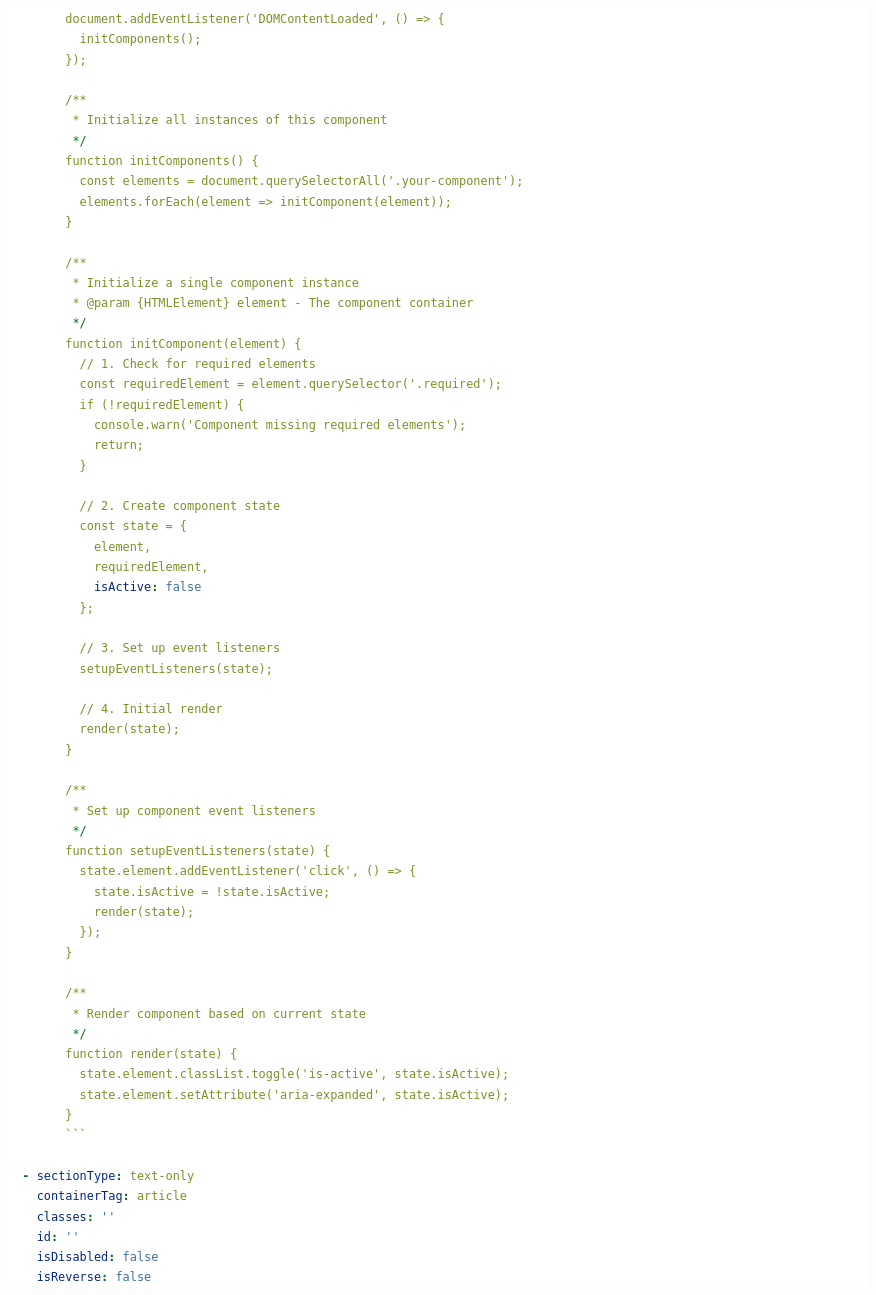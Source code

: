 ```yaml
        document.addEventListener('DOMContentLoaded', () => {
          initComponents();
        });

        /**
         * Initialize all instances of this component
         */
        function initComponents() {
          const elements = document.querySelectorAll('.your-component');
          elements.forEach(element => initComponent(element));
        }

        /**
         * Initialize a single component instance
         * @param {HTMLElement} element - The component container
         */
        function initComponent(element) {
          // 1. Check for required elements
          const requiredElement = element.querySelector('.required');
          if (!requiredElement) {
            console.warn('Component missing required elements');
            return;
          }

          // 2. Create component state
          const state = {
            element,
            requiredElement,
            isActive: false
          };

          // 3. Set up event listeners
          setupEventListeners(state);

          // 4. Initial render
          render(state);
        }

        /**
         * Set up component event listeners
         */
        function setupEventListeners(state) {
          state.element.addEventListener('click', () => {
            state.isActive = !state.isActive;
            render(state);
          });
        }

        /**
         * Render component based on current state
         */
        function render(state) {
          state.element.classList.toggle('is-active', state.isActive);
          state.element.setAttribute('aria-expanded', state.isActive);
        }
        ```

  - sectionType: text-only
    containerTag: article
    classes: ''
    id: ''
    isDisabled: false
    isReverse: false
```